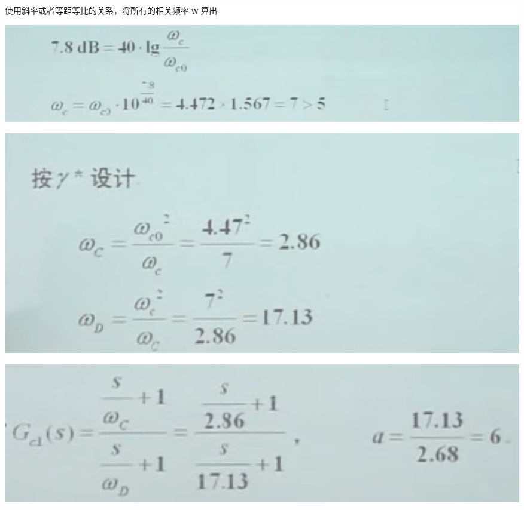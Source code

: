 使用斜率或者等距等比的关系，将所有的相关频率 w 算出

![1652027467174](自控考试题型.assets/1652027467174.png)

![1652027529194](自控考试题型.assets/1652027529194.png)

![1652027550648](自控考试题型.assets/1652027550648.png)

